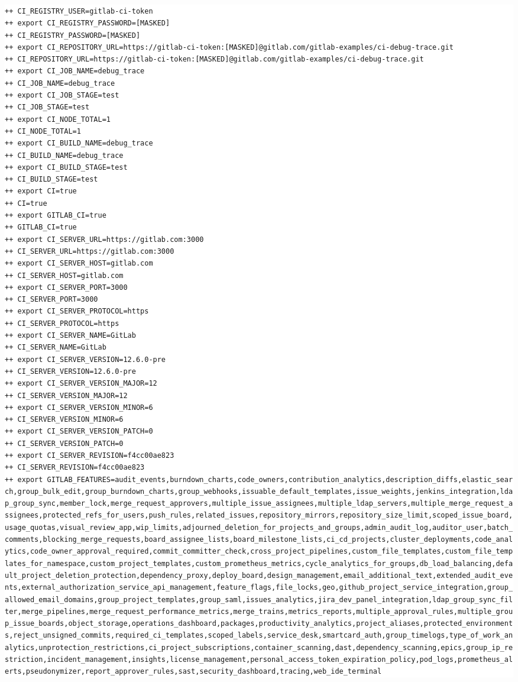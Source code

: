 ```shell
++ CI_REGISTRY_USER=gitlab-ci-token
++ export CI_REGISTRY_PASSWORD=[MASKED]
++ CI_REGISTRY_PASSWORD=[MASKED]
++ export CI_REPOSITORY_URL=https://gitlab-ci-token:[MASKED]@gitlab.com/gitlab-examples/ci-debug-trace.git
++ CI_REPOSITORY_URL=https://gitlab-ci-token:[MASKED]@gitlab.com/gitlab-examples/ci-debug-trace.git
++ export CI_JOB_NAME=debug_trace
++ CI_JOB_NAME=debug_trace
++ export CI_JOB_STAGE=test
++ CI_JOB_STAGE=test
++ export CI_NODE_TOTAL=1
++ CI_NODE_TOTAL=1
++ export CI_BUILD_NAME=debug_trace
++ CI_BUILD_NAME=debug_trace
++ export CI_BUILD_STAGE=test
++ CI_BUILD_STAGE=test
++ export CI=true
++ CI=true
++ export GITLAB_CI=true
++ GITLAB_CI=true
++ export CI_SERVER_URL=https://gitlab.com:3000
++ CI_SERVER_URL=https://gitlab.com:3000
++ export CI_SERVER_HOST=gitlab.com
++ CI_SERVER_HOST=gitlab.com
++ export CI_SERVER_PORT=3000
++ CI_SERVER_PORT=3000
++ export CI_SERVER_PROTOCOL=https
++ CI_SERVER_PROTOCOL=https
++ export CI_SERVER_NAME=GitLab
++ CI_SERVER_NAME=GitLab
++ export CI_SERVER_VERSION=12.6.0-pre
++ CI_SERVER_VERSION=12.6.0-pre
++ export CI_SERVER_VERSION_MAJOR=12
++ CI_SERVER_VERSION_MAJOR=12
++ export CI_SERVER_VERSION_MINOR=6
++ CI_SERVER_VERSION_MINOR=6
++ export CI_SERVER_VERSION_PATCH=0
++ CI_SERVER_VERSION_PATCH=0
++ export CI_SERVER_REVISION=f4cc00ae823
++ CI_SERVER_REVISION=f4cc00ae823
++ export GITLAB_FEATURES=audit_events,burndown_charts,code_owners,contribution_analytics,description_diffs,elastic_search,group_bulk_edit,group_burndown_charts,group_webhooks,issuable_default_templates,issue_weights,jenkins_integration,ldap_group_sync,member_lock,merge_request_approvers,multiple_issue_assignees,multiple_ldap_servers,multiple_merge_request_assignees,protected_refs_for_users,push_rules,related_issues,repository_mirrors,repository_size_limit,scoped_issue_board,usage_quotas,visual_review_app,wip_limits,adjourned_deletion_for_projects_and_groups,admin_audit_log,auditor_user,batch_comments,blocking_merge_requests,board_assignee_lists,board_milestone_lists,ci_cd_projects,cluster_deployments,code_analytics,code_owner_approval_required,commit_committer_check,cross_project_pipelines,custom_file_templates,custom_file_templates_for_namespace,custom_project_templates,custom_prometheus_metrics,cycle_analytics_for_groups,db_load_balancing,default_project_deletion_protection,dependency_proxy,deploy_board,design_management,email_additional_text,extended_audit_events,external_authorization_service_api_management,feature_flags,file_locks,geo,github_project_service_integration,group_allowed_email_domains,group_project_templates,group_saml,issues_analytics,jira_dev_panel_integration,ldap_group_sync_filter,merge_pipelines,merge_request_performance_metrics,merge_trains,metrics_reports,multiple_approval_rules,multiple_group_issue_boards,object_storage,operations_dashboard,packages,productivity_analytics,project_aliases,protected_environments,reject_unsigned_commits,required_ci_templates,scoped_labels,service_desk,smartcard_auth,group_timelogs,type_of_work_analytics,unprotection_restrictions,ci_project_subscriptions,container_scanning,dast,dependency_scanning,epics,group_ip_restriction,incident_management,insights,license_management,personal_access_token_expiration_policy,pod_logs,prometheus_alerts,pseudonymizer,report_approver_rules,sast,security_dashboard,tracing,web_ide_terminal
```